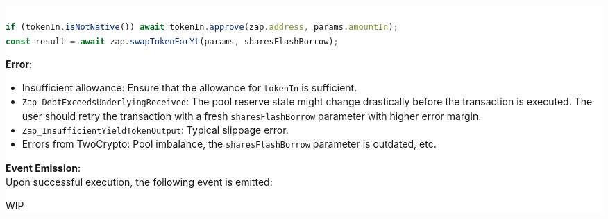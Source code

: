```js

if (tokenIn.isNotNative()) await tokenIn.approve(zap.address, params.amountIn);
const result = await zap.swapTokenForYt(params, sharesFlashBorrow);
```

**Error**:

- Insufficient allowance: Ensure that the allowance for `tokenIn` is sufficient.
- `Zap_DebtExceedsUnderlyingReceived`: The pool reserve state might change drastically before the transaction is executed. The user should retry the transaction with a fresh `sharesFlashBorrow` parameter with higher error margin.
- `Zap_InsufficientYieldTokenOutput`: Typical slippage error.
- Errors from TwoCrypto: Pool imbalance, the `sharesFlashBorrow` parameter is outdated, etc.

**Event Emission**:  
Upon successful execution, the following event is emitted:

WIP
